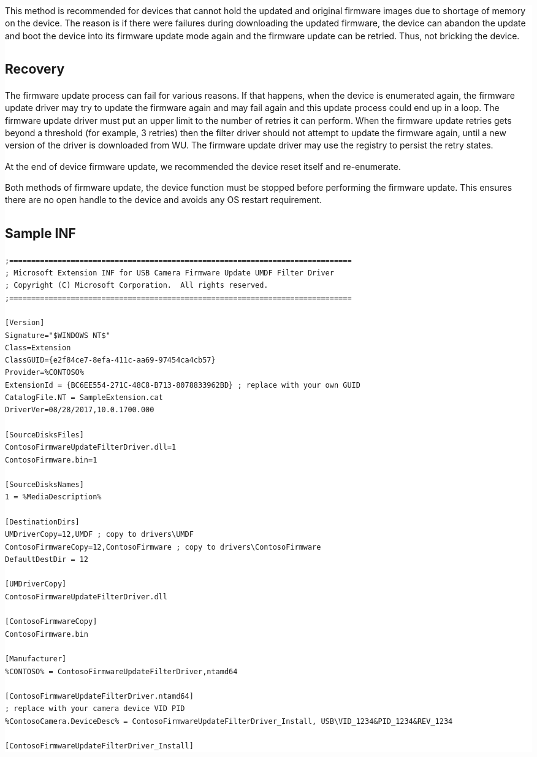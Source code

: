 This method is recommended for devices that cannot hold the updated and original firmware images due to shortage of memory on the device. The reason is if there were failures during downloading the updated firmware, the device can abandon the update and boot the device into its firmware update mode again and the firmware update can be retried. Thus, not bricking the device.

## Recovery

The firmware update process can fail for various reasons. If that happens, when the device is enumerated again, the firmware update driver may try to update the firmware again and may fail again and this update process could end up in a loop. The firmware update driver must put an upper limit to the number of retries it can perform. When the firmware update retries gets beyond a threshold (for example, 3 retries) then the filter driver should not attempt to update the firmware again, until a new version of the driver is downloaded from WU. The firmware update driver may use the registry to persist the retry states.

At the end of device firmware update, we recommended the device reset itself and re-enumerate.

Both methods of firmware update, the device function must be stopped before performing the firmware update. This ensures there are no open handle to the device and avoids any OS restart requirement.

## Sample INF

```INF
;==============================================================================
; Microsoft Extension INF for USB Camera Firmware Update UMDF Filter Driver
; Copyright (C) Microsoft Corporation.  All rights reserved.
;==============================================================================

[Version]
Signature="$WINDOWS NT$"
Class=Extension
ClassGUID={e2f84ce7-8efa-411c-aa69-97454ca4cb57}
Provider=%CONTOSO%
ExtensionId = {BC6EE554-271C-48C8-B713-8078833962BD} ; replace with your own GUID
CatalogFile.NT = SampleExtension.cat
DriverVer=08/28/2017,10.0.1700.000

[SourceDisksFiles]
ContosoFirmwareUpdateFilterDriver.dll=1
ContosoFirmware.bin=1

[SourceDisksNames]
1 = %MediaDescription%

[DestinationDirs]
UMDriverCopy=12,UMDF ; copy to drivers\UMDF
ContosoFirmwareCopy=12,ContosoFirmware ; copy to drivers\ContosoFirmware
DefaultDestDir = 12

[UMDriverCopy]
ContosoFirmwareUpdateFilterDriver.dll

[ContosoFirmwareCopy]
ContosoFirmware.bin

[Manufacturer]
%CONTOSO% = ContosoFirmwareUpdateFilterDriver,ntamd64

[ContosoFirmwareUpdateFilterDriver.ntamd64]
; replace with your camera device VID PID
%ContosoCamera.DeviceDesc% = ContosoFirmwareUpdateFilterDriver_Install, USB\VID_1234&PID_1234&REV_1234

[ContosoFirmwareUpdateFilterDriver_Install]
```